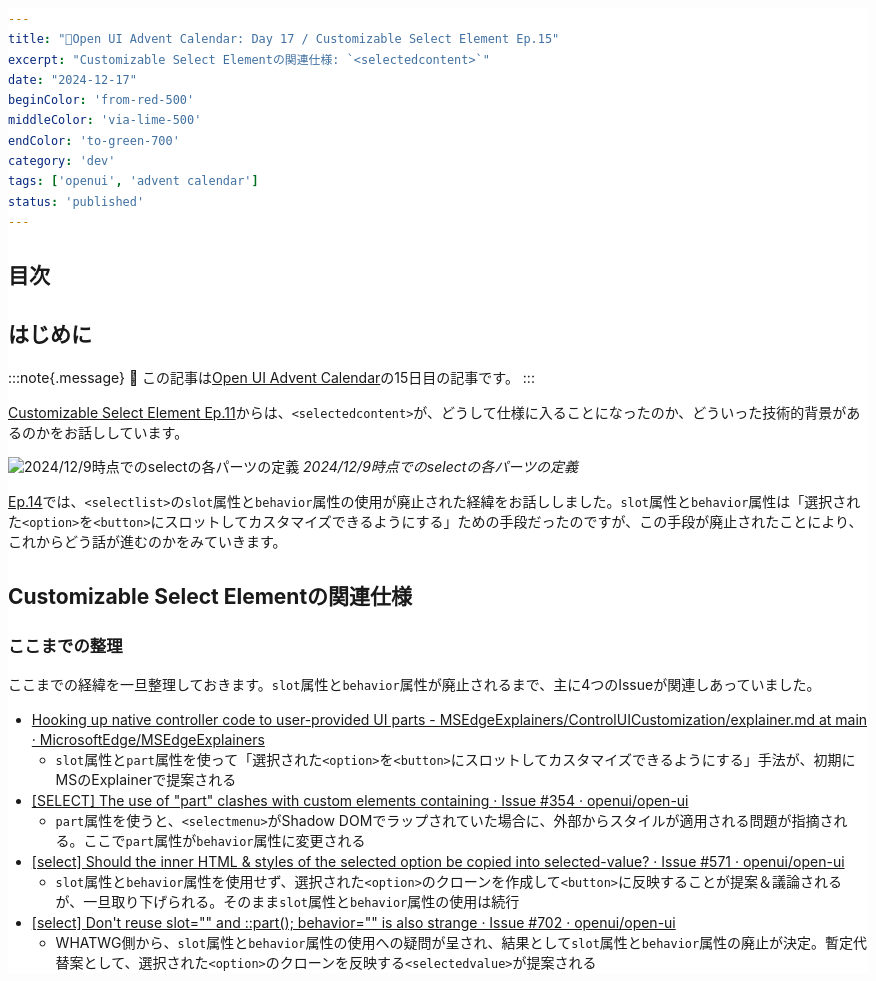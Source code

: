 ```yaml
---
title: "🎄Open UI Advent Calendar: Day 17 / Customizable Select Element Ep.15"
excerpt: "Customizable Select Elementの関連仕様: `<selectedcontent>`"
date: "2024-12-17"
beginColor: 'from-red-500'
middleColor: 'via-lime-500'
endColor: 'to-green-700'
category: 'dev'
tags: ['openui', 'advent calendar']
status: 'published'
---
```

## 目次

## はじめに

:::note{.message}
🎄 この記事は[Open UI Advent Calendar](https://adventar.org/calendars/10293)の15日目の記事です。
:::

[Customizable Select Element Ep.11](https://blog.sakupi01.com/dev/articles/2024-openui-advent-13)からは、`<selectedcontent>`が、どうして仕様に入ることになったのか、どういった技術的背景があるのかをお話ししています。

![2024/12/9時点でのselectの各パーツの定義](/select-anatomy.png)
*2024/12/9時点でのselectの各パーツの定義*

[Ep.14](https://blog.sakupi01.com/dev/articles/2024-openui-advent-16)では、`<selectlist>`の`slot`属性と`behavior`属性の使用が廃止された経緯をお話ししました。`slot`属性と`behavior`属性は「選択された`<option>`を`<button>`にスロットしてカスタマイズできるようにする」ための手段だったのですが、この手段が廃止されたことにより、これからどう話が進むのかをみていきます。

## Customizable Select Elementの関連仕様

### ここまでの整理

ここまでの経緯を一旦整理しておきます。`slot`属性と`behavior`属性が廃止されるまで、主に4つのIssueが関連しあっていました。

- [Hooking up native controller code to user-provided UI parts - MSEdgeExplainers/ControlUICustomization/explainer.md at main · MicrosoftEdge/MSEdgeExplainers](https://github.com/MicrosoftEdge/MSEdgeExplainers/blob/main/ControlUICustomization/explainer.md#hooking-up-native-controller-code-to-user-provided-ui-parts)
  - `slot`属性と`part`属性を使って「選択された`<option>`を`<button>`にスロットしてカスタマイズできるようにする」手法が、初期にMSのExplainerで提案される
- [[SELECT] The use of "part" clashes with custom elements containing <selectmenu> · Issue #354 · openui/open-ui](https://github.com/openui/open-ui/issues/354)
  - `part`属性を使うと、`<selectmenu>`がShadow DOMでラップされていた場合に、外部からスタイルが適用される問題が指摘される。ここで`part`属性が`behavior`属性に変更される
- [[select] Should the inner HTML & styles of the selected option be copied into selected-value? · Issue #571 · openui/open-ui](https://github.com/openui/open-ui/issues/571)
  - `slot`属性と`behavior`属性を使用せず、選択された`<option>`のクローンを作成して`<button>`に反映することが提案＆議論されるが、一旦取り下げられる。そのまま`slot`属性と`behavior`属性の使用は続行
- [[select] Don't reuse slot="" and ::part(); behavior="" is also strange · Issue #702 · openui/open-ui](https://github.com/openui/open-ui/issues/702)
  - WHATWG側から、`slot`属性と`behavior`属性の使用への疑問が呈され、結果として`slot`属性と`behavior`属性の廃止が決定。暫定代替案として、選択された`<option>`のクローンを反映する`<selectedvalue>`が提案される
